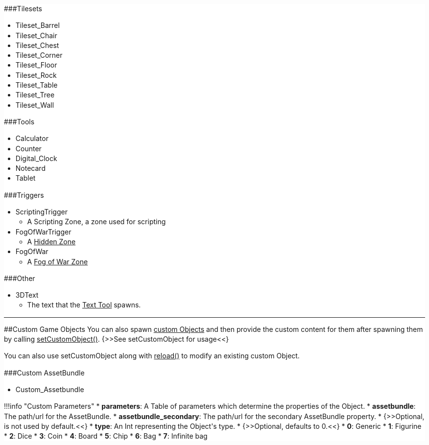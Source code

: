 ###Tilesets

* Tileset_Barrel
* Tileset_Chair
* Tileset_Chest
* Tileset_Corner
* Tileset_Floor
* Tileset_Rock
* Tileset_Table
* Tileset_Tree
* Tileset_Wall

###Tools

* Calculator
* Counter
* Digital_Clock
* Notecard
* Tablet

###Triggers

* ScriptingTrigger
    * A Scripting Zone, a zone used for scripting
* FogOfWarTrigger
    * A [Hidden Zone](https://kb.tabletopsimulator.com/game-tools/zone-tools/#hidden-zone)
* FogOfWar
    * A [Fog of War Zone](https://kb.tabletopsimulator.com/game-tools/zone-tools/#fog-of-war-zone)

###Other

* 3DText
    * The text that the [Text Tool](https://kb.tabletopsimulator.com/game-tools/text-tool/) spawns.

---



##Custom Game Objects
You can also spawn [custom Objects](https://kb.tabletopsimulator.com/custom-content/about-custom-objects/) and then provide the custom content for them after spawning them by calling [setCustomObject()](scripting/game-object/object.md#setcustomobject). {>>See setCustomObject for usage<<}

You can also use setCustomObject along with [reload()](scripting/game-object/object.md#reload) to modify an existing custom Object.

###Custom AssetBundle

* Custom_Assetbundle

!!!info "Custom Parameters"
    * [<span class="tag tab"></span>](scripting/types.md) **parameters**: A Table of parameters which determine the properties of the Object.
        * [<span class="tag str"></span>](scripting/types.md) **assetbundle**: The path/url for the AssetBundle.
        * [<span class="tag str"></span>](scripting/types.md) **assetbundle_secondary**: The path/url for the secondary AssetBundle property.
            * {>>Optional, is not used by default.<<}
        * [<span class="tag int"></span>](scripting/types.md) **type**: An Int representing the Object's type.
            * {>>Optional, defaults to 0.<<}
                * **0**: Generic
                * **1**: Figurine
                * **2**: Dice
                * **3**: Coin
                * **4**: Board
                * **5**: Chip
                * **6**: Bag
                * **7**: Infinite bag